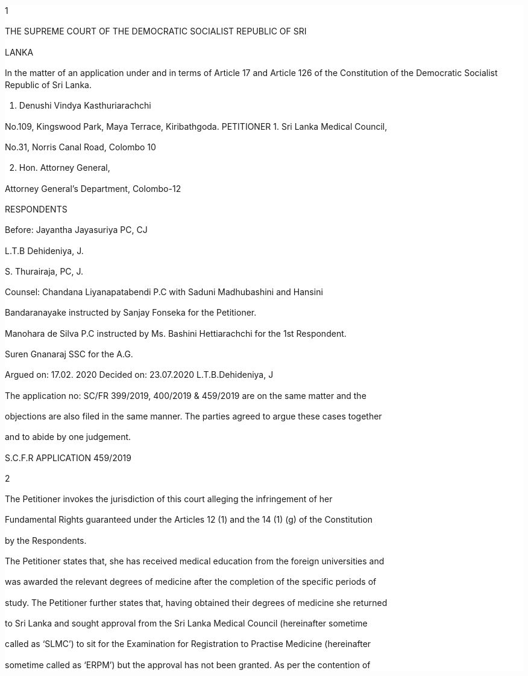1

THE SUPREME COURT OF THE DEMOCRATIC SOCIALIST REPUBLIC OF SRI

LANKA

In the matter of an application under and in terms of Article 17 and Article 126 of the Constitution of the Democratic Socialist Republic of Sri Lanka.

1. Denushi Vindya Kasthuriarachchi

No.109, Kingswood Park, Maya Terrace, Kiribathgoda. PETITIONER 1. Sri Lanka Medical Council,

No.31, Norris Canal Road, Colombo 10

2. Hon. Attorney General,

Attorney General’s Department, Colombo-12

RESPONDENTS

Before: Jayantha Jayasuriya PC, CJ

L.T.B Dehideniya, J.

S. Thurairaja, PC, J.

Counsel: Chandana Liyanapatabendi P.C with Saduni Madhubashini and Hansini

Bandaranayake instructed by Sanjay Fonseka for the Petitioner.

Manohara de Silva P.C instructed by Ms. Bashini Hettiarachchi for the 1st Respondent.

Suren Gnanaraj SSC for the A.G.

Argued on: 17.02. 2020 Decided on: 23.07.2020 L.T.B.Dehideniya, J

The application no: SC/FR 399/2019, 400/2019 & 459/2019 are on the same matter and the

objections are also filed in the same manner. The parties agreed to argue these cases together

and to abide by one judgement.

S.C.F.R APPLICATION 459/2019

2

The Petitioner invokes the jurisdiction of this court alleging the infringement of her

Fundamental Rights guaranteed under the Articles 12 (1) and the 14 (1) (g) of the Constitution

by the Respondents.

The Petitioner states that, she has received medical education from the foreign universities and

was awarded the relevant degrees of medicine after the completion of the specific periods of

study. The Petitioner further states that, having obtained their degrees of medicine she returned

to Sri Lanka and sought approval from the Sri Lanka Medical Council (hereinafter sometime

called as ‘SLMC’) to sit for the Examination for Registration to Practise Medicine (hereinafter

sometime called as ‘ERPM’) but the approval has not been granted. As per the contention of
